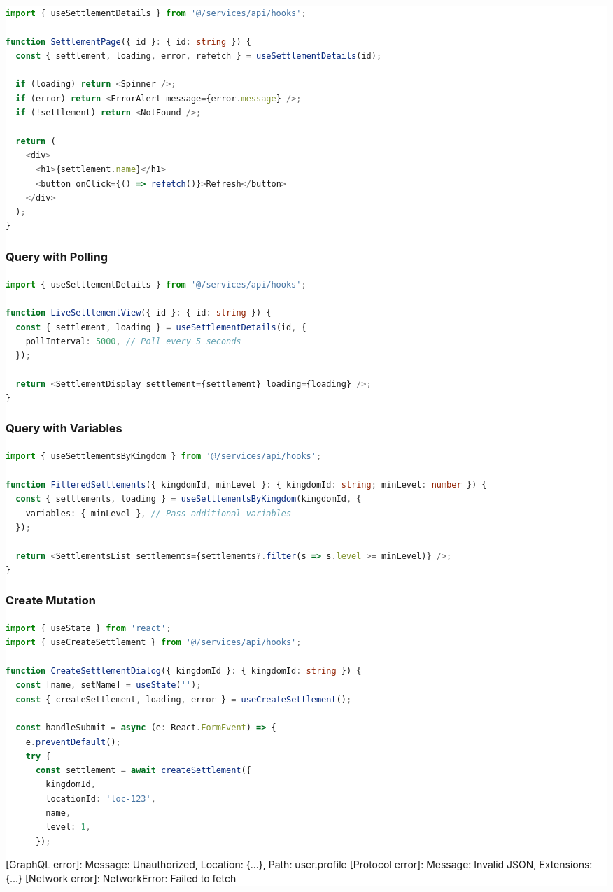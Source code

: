 ```typescript
import { useSettlementDetails } from '@/services/api/hooks';

function SettlementPage({ id }: { id: string }) {
  const { settlement, loading, error, refetch } = useSettlementDetails(id);

  if (loading) return <Spinner />;
  if (error) return <ErrorAlert message={error.message} />;
  if (!settlement) return <NotFound />;

  return (
    <div>
      <h1>{settlement.name}</h1>
      <button onClick={() => refetch()}>Refresh</button>
    </div>
  );
}
```

### Query with Polling

```typescript
import { useSettlementDetails } from '@/services/api/hooks';

function LiveSettlementView({ id }: { id: string }) {
  const { settlement, loading } = useSettlementDetails(id, {
    pollInterval: 5000, // Poll every 5 seconds
  });

  return <SettlementDisplay settlement={settlement} loading={loading} />;
}
```

### Query with Variables

```typescript
import { useSettlementsByKingdom } from '@/services/api/hooks';

function FilteredSettlements({ kingdomId, minLevel }: { kingdomId: string; minLevel: number }) {
  const { settlements, loading } = useSettlementsByKingdom(kingdomId, {
    variables: { minLevel }, // Pass additional variables
  });

  return <SettlementsList settlements={settlements?.filter(s => s.level >= minLevel)} />;
}
```

### Create Mutation

```typescript
import { useState } from 'react';
import { useCreateSettlement } from '@/services/api/hooks';

function CreateSettlementDialog({ kingdomId }: { kingdomId: string }) {
  const [name, setName] = useState('');
  const { createSettlement, loading, error } = useCreateSettlement();

  const handleSubmit = async (e: React.FormEvent) => {
    e.preventDefault();
    try {
      const settlement = await createSettlement({
        kingdomId,
        locationId: 'loc-123',
        name,
        level: 1,
      });
```

[GraphQL error]: Message: Unauthorized, Location: {...}, Path: user.profile
[Protocol error]: Message: Invalid JSON, Extensions: {...}
[Network error]: NetworkError: Failed to fetch